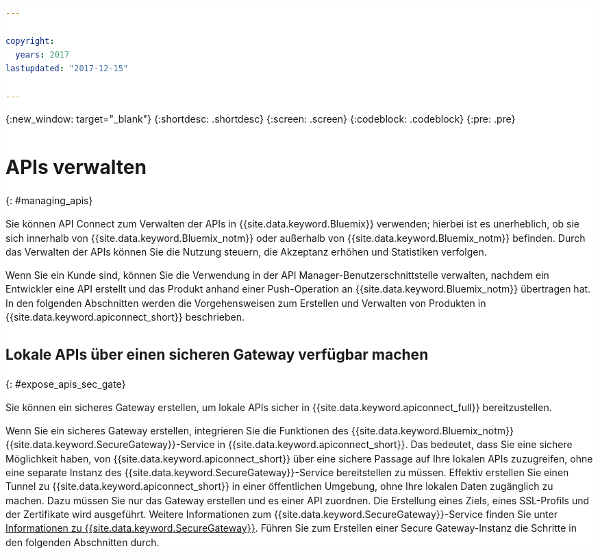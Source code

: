 ```yaml
---

copyright:
  years: 2017
lastupdated: "2017-12-15"

---
```



{:new_window: target="_blank"}
{:shortdesc: .shortdesc}
{:screen: .screen}
{:codeblock: .codeblock}
{:pre: .pre}

# APIs verwalten
{: #managing_apis}

Sie können API Connect zum Verwalten der APIs in {{site.data.keyword.Bluemix}} verwenden; hierbei ist es unerheblich, ob sie sich innerhalb von {{site.data.keyword.Bluemix_notm}} oder außerhalb von {{site.data.keyword.Bluemix_notm}} befinden. Durch das Verwalten der APIs können Sie die Nutzung steuern, die Akzeptanz erhöhen und Statistiken verfolgen.

Wenn Sie ein Kunde sind, können Sie die Verwendung in der API Manager-Benutzerschnittstelle verwalten, nachdem ein Entwickler eine API erstellt und das Produkt anhand einer Push-Operation an {{site.data.keyword.Bluemix_notm}} übertragen hat. In den folgenden Abschnitten werden die Vorgehensweisen zum Erstellen und Verwalten von Produkten in {{site.data.keyword.apiconnect_short}} beschrieben.

## Lokale APIs über einen sicheren Gateway verfügbar machen
{: #expose_apis_sec_gate}

Sie können ein sicheres Gateway erstellen, um lokale APIs sicher in {{site.data.keyword.apiconnect_full}} bereitzustellen.

Wenn Sie ein sicheres Gateway erstellen, integrieren Sie die Funktionen des {{site.data.keyword.Bluemix_notm}}
{{site.data.keyword.SecureGateway}}-Service in {{site.data.keyword.apiconnect_short}}. Das bedeutet, dass Sie eine sichere Möglichkeit haben,
von {{site.data.keyword.apiconnect_short}} über eine sichere Passage auf Ihre lokalen APIs zuzugreifen, ohne eine separate Instanz des
{{site.data.keyword.SecureGateway}}-Service bereitstellen zu müssen. Effektiv erstellen Sie einen Tunnel
zu {{site.data.keyword.apiconnect_short}} in einer öffentlichen Umgebung, ohne Ihre lokalen Daten
zugänglich zu machen. Dazu müssen Sie nur das Gateway erstellen und es einer API
zuordnen. Die Erstellung eines Ziels, eines SSL-Profils und der Zertifikate wird ausgeführt.
Weitere Informationen zum {{site.data.keyword.SecureGateway}}-Service finden Sie unter [Informationen zu {{site.data.keyword.SecureGateway}}](../../services/SecureGateway/sg_overview.html#sg_overview).
Führen Sie zum Erstellen einer Secure Gateway-Instanz die Schritte in den folgenden Abschnitten durch.
